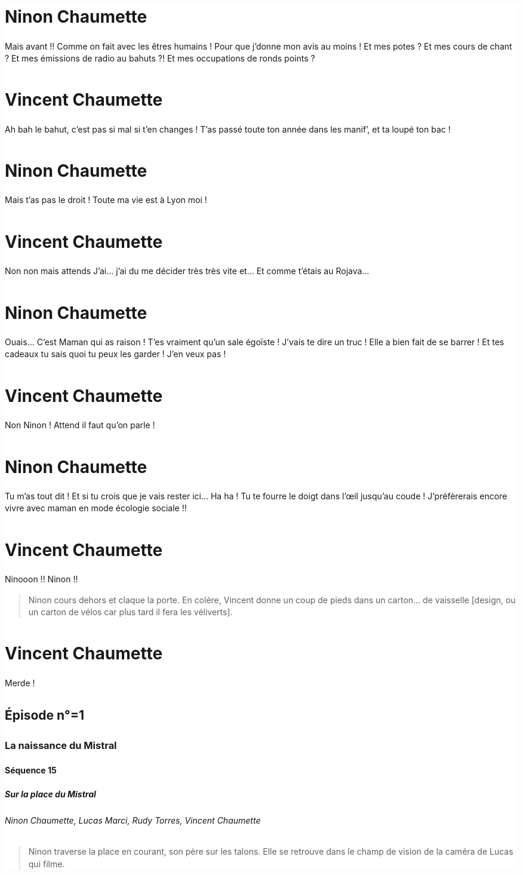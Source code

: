 # Ninon Chaumette
 Mais avant !! Comme on fait avec les êtres humains ! Pour que j’donne mon avis au moins ! Et mes potes ? Et mes cours de chant ? Et mes émissions de radio au bahuts ?! Et mes occupations de ronds points ?

# Vincent Chaumette
 Ah bah le bahut, c’est pas si mal si t’en changes ! T’as passé toute ton année dans les manif’, et ta loupé ton bac !

# Ninon Chaumette
 Mais t’as pas le droit ! Toute ma vie est à Lyon moi !

# Vincent Chaumette
 Non non mais attends J’ai… j’ai du me décider très très vite et… Et comme t’étais au Rojava…

# Ninon Chaumette
 Ouais… C’est Maman qui as raison ! T’es vraiment qu’un sale égoïste ! J’vais te dire un truc ! Elle a bien fait de se barrer ! Et tes cadeaux tu sais quoi tu peux les garder ! J’en veux pas !

# Vincent Chaumette
 Non Ninon ! Attend il faut qu’on parle !

# Ninon Chaumette
 Tu m’as tout dit ! Et si tu crois que je vais rester ici… Ha ha ! Tu te fourre le doigt dans l’œil jusqu’au coude ! J’préfèrerais encore vivre avec maman en mode écologie sociale !!

# Vincent Chaumette
 Ninooon !! Ninon !!

>  Ninon cours dehors et claque la porte. En colère, Vincent donne un coup de pieds dans un carton… de vaisselle
>  [design, ou un carton de vélos car plus tard il fera les véliverts].

# Vincent Chaumette
 Merde !


## Épisode n°=1
### La naissance du Mistral
#### Séquence 15
##### Sur la place du Mistral
###### Ninon Chaumette, Lucas Marci, Rudy Torres, Vincent Chaumette
>  Ninon traverse la place en courant, son père sur les talons. Elle se retrouve dans le champ de vision de la caméra de Lucas qui filme.
